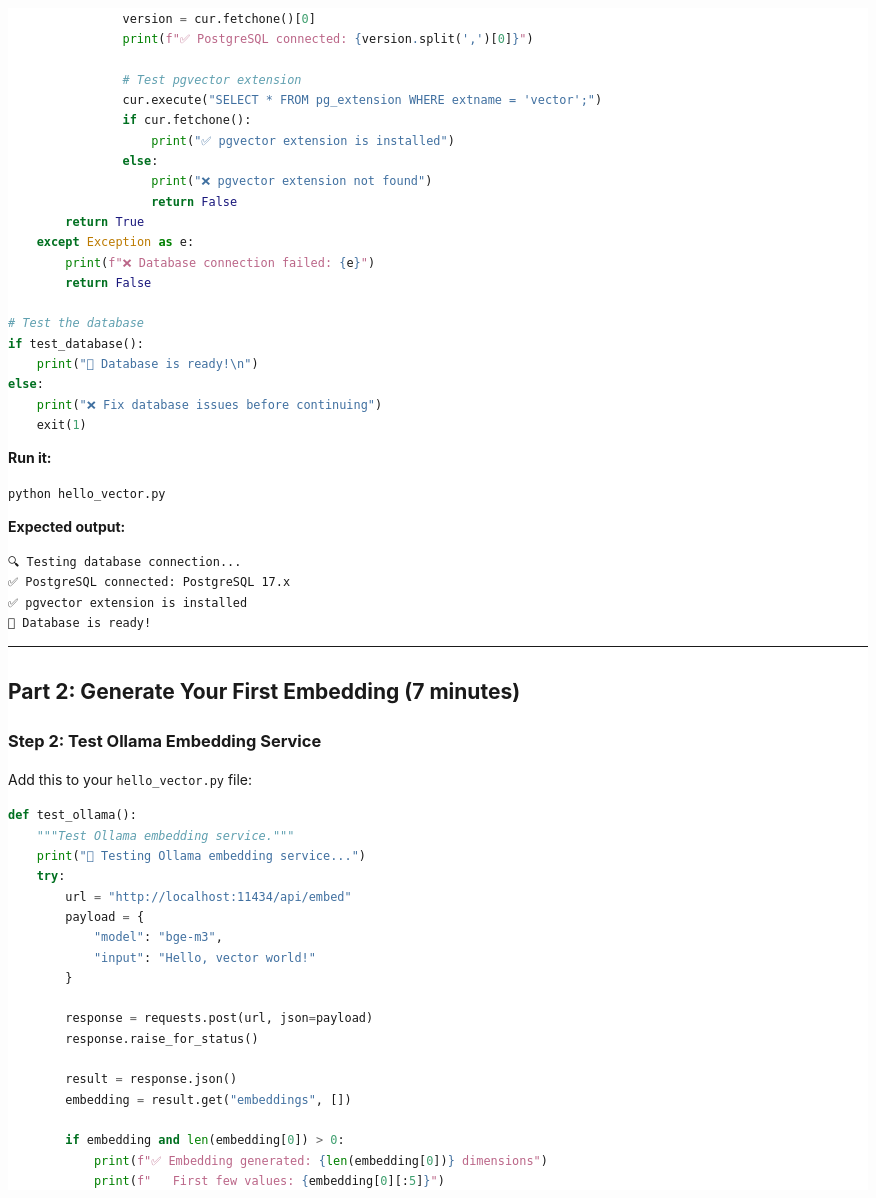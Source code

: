 ```python
                version = cur.fetchone()[0]
                print(f"✅ PostgreSQL connected: {version.split(',')[0]}")

                # Test pgvector extension
                cur.execute("SELECT * FROM pg_extension WHERE extname = 'vector';")
                if cur.fetchone():
                    print("✅ pgvector extension is installed")
                else:
                    print("❌ pgvector extension not found")
                    return False
        return True
    except Exception as e:
        print(f"❌ Database connection failed: {e}")
        return False

# Test the database
if test_database():
    print("🎉 Database is ready!\n")
else:
    print("❌ Fix database issues before continuing")
    exit(1)
```

**Run it:**

```bash
python hello_vector.py
```

**Expected output:**

```
🔍 Testing database connection...
✅ PostgreSQL connected: PostgreSQL 17.x
✅ pgvector extension is installed
🎉 Database is ready!
```

---

## Part 2: Generate Your First Embedding (7 minutes)

### Step 2: Test Ollama Embedding Service

Add this to your `hello_vector.py` file:

```python
def test_ollama():
    """Test Ollama embedding service."""
    print("🧠 Testing Ollama embedding service...")
    try:
        url = "http://localhost:11434/api/embed"
        payload = {
            "model": "bge-m3",
            "input": "Hello, vector world!"
        }

        response = requests.post(url, json=payload)
        response.raise_for_status()

        result = response.json()
        embedding = result.get("embeddings", [])

        if embedding and len(embedding[0]) > 0:
            print(f"✅ Embedding generated: {len(embedding[0])} dimensions")
            print(f"   First few values: {embedding[0][:5]}")
```